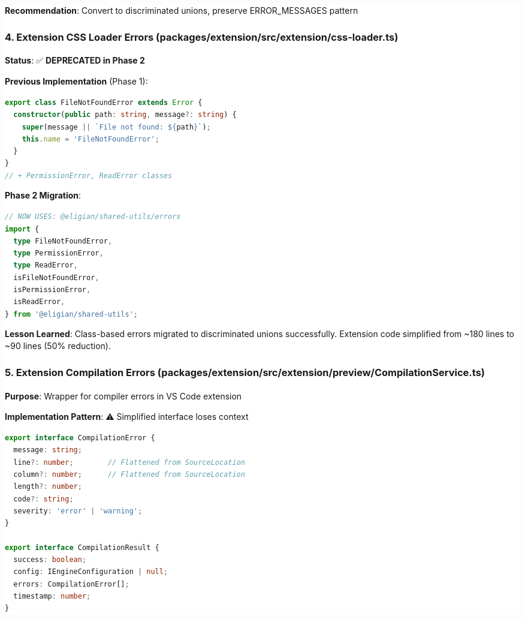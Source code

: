 **Recommendation**: Convert to discriminated unions, preserve ERROR_MESSAGES pattern

### 4. Extension CSS Loader Errors (packages/extension/src/extension/css-loader.ts)

**Status**: ✅ **DEPRECATED in Phase 2**

**Previous Implementation** (Phase 1):
```typescript
export class FileNotFoundError extends Error {
  constructor(public path: string, message?: string) {
    super(message || `File not found: ${path}`);
    this.name = 'FileNotFoundError';
  }
}
// + PermissionError, ReadError classes
```

**Phase 2 Migration**:
```typescript
// NOW USES: @eligian/shared-utils/errors
import {
  type FileNotFoundError,
  type PermissionError,
  type ReadError,
  isFileNotFoundError,
  isPermissionError,
  isReadError,
} from '@eligian/shared-utils';
```

**Lesson Learned**: Class-based errors migrated to discriminated unions successfully. Extension code simplified from ~180 lines to ~90 lines (50% reduction).

### 5. Extension Compilation Errors (packages/extension/src/extension/preview/CompilationService.ts)

**Purpose**: Wrapper for compiler errors in VS Code extension

**Implementation Pattern**: ⚠️ Simplified interface loses context

```typescript
export interface CompilationError {
  message: string;
  line?: number;        // Flattened from SourceLocation
  column?: number;      // Flattened from SourceLocation
  length?: number;
  code?: string;
  severity: 'error' | 'warning';
}

export interface CompilationResult {
  success: boolean;
  config: IEngineConfiguration | null;
  errors: CompilationError[];
  timestamp: number;
}
```
